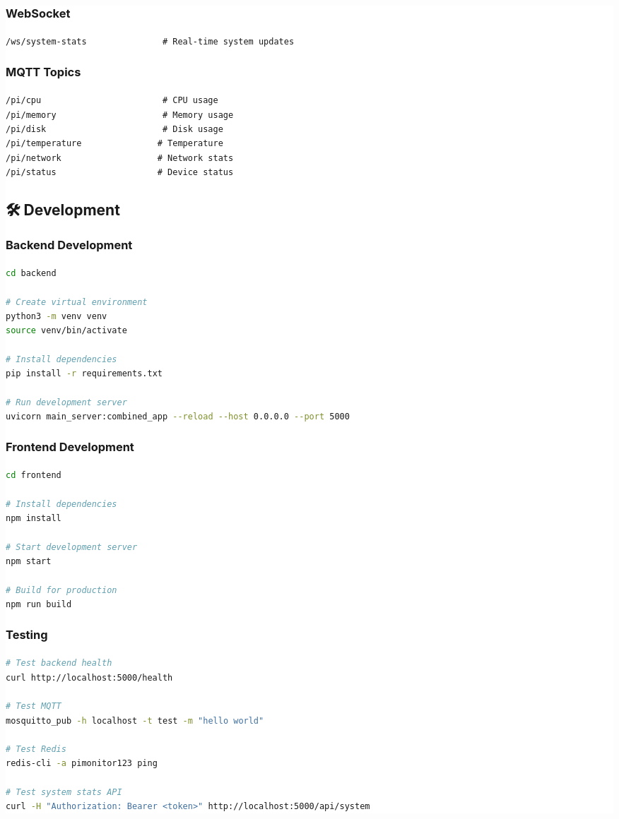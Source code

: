 ### WebSocket

```
/ws/system-stats               # Real-time system updates
```

### MQTT Topics

```
/pi/cpu                        # CPU usage
/pi/memory                     # Memory usage
/pi/disk                       # Disk usage
/pi/temperature               # Temperature
/pi/network                   # Network stats
/pi/status                    # Device status
```

## 🛠️ Development

### Backend Development

```bash
cd backend

# Create virtual environment
python3 -m venv venv
source venv/bin/activate

# Install dependencies
pip install -r requirements.txt

# Run development server
uvicorn main_server:combined_app --reload --host 0.0.0.0 --port 5000
```

### Frontend Development

```bash
cd frontend

# Install dependencies
npm install

# Start development server
npm start

# Build for production
npm run build
```

### Testing

```bash
# Test backend health
curl http://localhost:5000/health

# Test MQTT
mosquitto_pub -h localhost -t test -m "hello world"

# Test Redis
redis-cli -a pimonitor123 ping

# Test system stats API
curl -H "Authorization: Bearer <token>" http://localhost:5000/api/system
```
